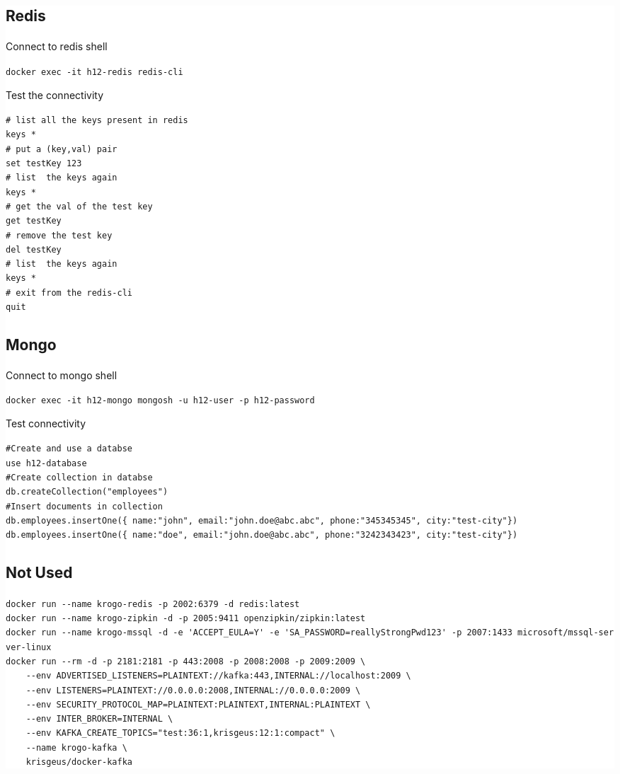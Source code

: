 ## Redis

Connect to redis shell
```shell script
docker exec -it h12-redis redis-cli
```

Test the connectivity
```shell
# list all the keys present in redis
keys *
# put a (key,val) pair
set testKey 123
# list  the keys again
keys *
# get the val of the test key
get testKey
# remove the test key
del testKey
# list  the keys again
keys *
# exit from the redis-cli
quit
```

## Mongo
Connect to mongo shell
```shell
docker exec -it h12-mongo mongosh -u h12-user -p h12-password
```
Test connectivity
```shell
#Create and use a databse
use h12-database
#Create collection in databse
db.createCollection("employees")
#Insert documents in collection
db.employees.insertOne({ name:"john", email:"john.doe@abc.abc", phone:"345345345", city:"test-city"})
db.employees.insertOne({ name:"doe", email:"john.doe@abc.abc", phone:"3242343423", city:"test-city"})
```

## Not Used
```shell script
docker run --name krogo-redis -p 2002:6379 -d redis:latest
docker run --name krogo-zipkin -d -p 2005:9411 openzipkin/zipkin:latest
docker run --name krogo-mssql -d -e 'ACCEPT_EULA=Y' -e 'SA_PASSWORD=reallyStrongPwd123' -p 2007:1433 microsoft/mssql-server-linux
docker run --rm -d -p 2181:2181 -p 443:2008 -p 2008:2008 -p 2009:2009 \
    --env ADVERTISED_LISTENERS=PLAINTEXT://kafka:443,INTERNAL://localhost:2009 \
    --env LISTENERS=PLAINTEXT://0.0.0.0:2008,INTERNAL://0.0.0.0:2009 \
    --env SECURITY_PROTOCOL_MAP=PLAINTEXT:PLAINTEXT,INTERNAL:PLAINTEXT \
    --env INTER_BROKER=INTERNAL \
    --env KAFKA_CREATE_TOPICS="test:36:1,krisgeus:12:1:compact" \
    --name krogo-kafka \
    krisgeus/docker-kafka

```

